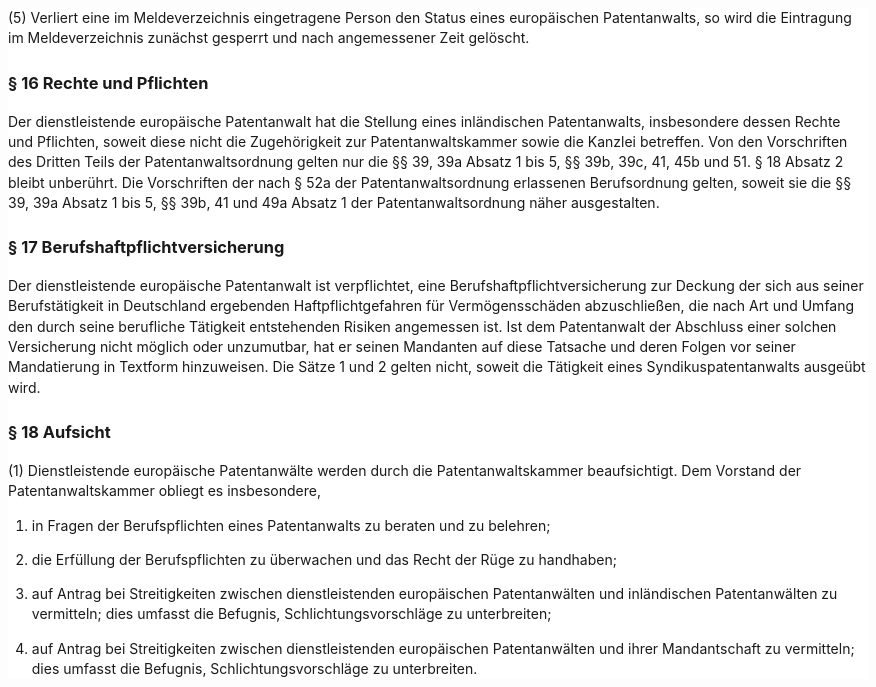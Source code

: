 (5) Verliert eine im Meldeverzeichnis eingetragene Person den Status
eines europäischen Patentanwalts, so wird die Eintragung im
Meldeverzeichnis zunächst gesperrt und nach angemessener Zeit
gelöscht.


### § 16 Rechte und Pflichten

Der dienstleistende europäische Patentanwalt hat die Stellung eines
inländischen Patentanwalts, insbesondere dessen Rechte und Pflichten,
soweit diese nicht die Zugehörigkeit zur Patentanwaltskammer sowie die
Kanzlei betreffen. Von den Vorschriften des Dritten Teils der
Patentanwaltsordnung gelten nur die §§ 39, 39a Absatz 1 bis 5, §§ 39b,
39c, 41, 45b und 51. § 18 Absatz 2 bleibt unberührt. Die Vorschriften
der nach § 52a der Patentanwaltsordnung erlassenen Berufsordnung
gelten, soweit sie die §§ 39, 39a Absatz 1 bis 5, §§ 39b, 41 und 49a
Absatz 1 der Patentanwaltsordnung näher ausgestalten.


### § 17 Berufshaftpflichtversicherung

Der dienstleistende europäische Patentanwalt ist verpflichtet, eine
Berufshaftpflichtversicherung zur Deckung der sich aus seiner
Berufstätigkeit in Deutschland ergebenden Haftpflichtgefahren für
Vermögensschäden abzuschließen, die nach Art und Umfang den durch
seine berufliche Tätigkeit entstehenden Risiken angemessen ist. Ist
dem Patentanwalt der Abschluss einer solchen Versicherung nicht
möglich oder unzumutbar, hat er seinen Mandanten auf diese Tatsache
und deren Folgen vor seiner Mandatierung in Textform hinzuweisen. Die
Sätze 1 und 2 gelten nicht, soweit die Tätigkeit eines
Syndikuspatentanwalts ausgeübt wird.


### § 18 Aufsicht

(1) Dienstleistende europäische Patentanwälte werden durch die
Patentanwaltskammer beaufsichtigt. Dem Vorstand der
Patentanwaltskammer obliegt es insbesondere,

1.  in Fragen der Berufspflichten eines Patentanwalts zu beraten und zu
    belehren;


2.  die Erfüllung der Berufspflichten zu überwachen und das Recht der Rüge
    zu handhaben;


3.  auf Antrag bei Streitigkeiten zwischen dienstleistenden europäischen
    Patentanwälten und inländischen Patentanwälten zu vermitteln; dies
    umfasst die Befugnis, Schlichtungsvorschläge zu unterbreiten;


4.  auf Antrag bei Streitigkeiten zwischen dienstleistenden europäischen
    Patentanwälten und ihrer Mandantschaft zu vermitteln; dies umfasst die
    Befugnis, Schlichtungsvorschläge zu unterbreiten.

